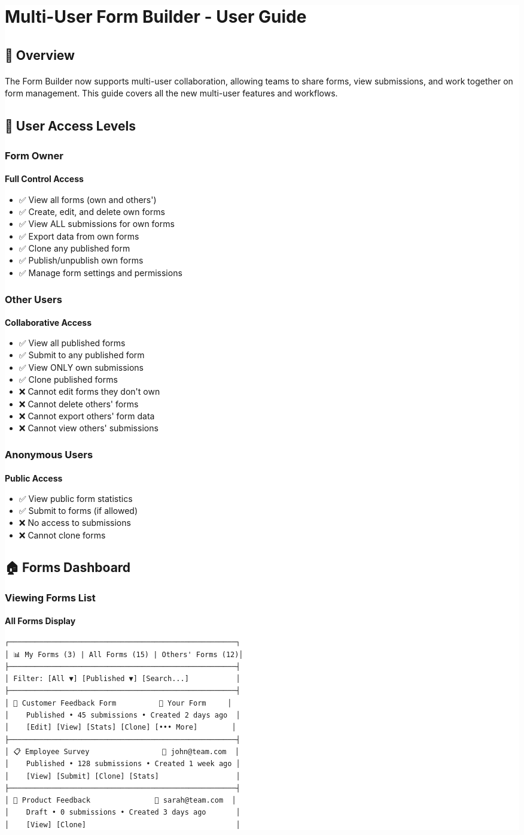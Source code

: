 # Multi-User Form Builder - User Guide

## 🚀 Overview

The Form Builder now supports multi-user collaboration, allowing teams to share forms, view submissions, and work together on form management. This guide covers all the new multi-user features and workflows.

## 👥 User Access Levels

### Form Owner
**Full Control Access**
- ✅ View all forms (own and others')
- ✅ Create, edit, and delete own forms
- ✅ View ALL submissions for own forms
- ✅ Export data from own forms
- ✅ Clone any published form
- ✅ Publish/unpublish own forms
- ✅ Manage form settings and permissions

### Other Users  
**Collaborative Access**
- ✅ View all published forms
- ✅ Submit to any published form
- ✅ View ONLY own submissions
- ✅ Clone published forms
- ❌ Cannot edit forms they don't own
- ❌ Cannot delete others' forms
- ❌ Cannot export others' form data
- ❌ Cannot view others' submissions

### Anonymous Users
**Public Access**
- ✅ View public form statistics
- ✅ Submit to forms (if allowed)
- ❌ No access to submissions
- ❌ Cannot clone forms

## 🏠 Forms Dashboard

### Viewing Forms List

**All Forms Display**
```
┌─────────────────────────────────────────────────────┐
│ 📊 My Forms (3) | All Forms (15) | Others' Forms (12)│
├─────────────────────────────────────────────────────┤
│ Filter: [All ▼] [Published ▼] [Search...]           │
├─────────────────────────────────────────────────────┤
│ 📝 Customer Feedback Form          👤 Your Form     │
│    Published • 45 submissions • Created 2 days ago  │
│    [Edit] [View] [Stats] [Clone] [••• More]        │
├─────────────────────────────────────────────────────┤
│ 📋 Employee Survey                 👥 john@team.com  │
│    Published • 128 submissions • Created 1 week ago │
│    [View] [Submit] [Clone] [Stats]                  │
├─────────────────────────────────────────────────────┤
│ 🎯 Product Feedback               👥 sarah@team.com  │
│    Draft • 0 submissions • Created 3 days ago       │
│    [View] [Clone]                                   │
```